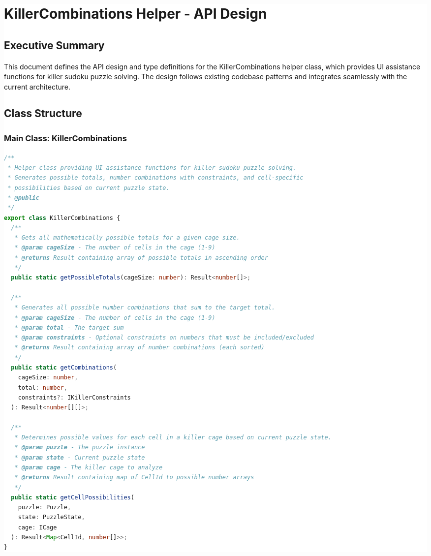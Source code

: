 # KillerCombinations Helper - API Design

## Executive Summary

This document defines the API design and type definitions for the KillerCombinations helper class, which provides UI assistance functions for killer sudoku puzzle solving. The design follows existing codebase patterns and integrates seamlessly with the current architecture.

## Class Structure

### Main Class: KillerCombinations

```typescript
/**
 * Helper class providing UI assistance functions for killer sudoku puzzle solving.
 * Generates possible totals, number combinations with constraints, and cell-specific
 * possibilities based on current puzzle state.
 * @public
 */
export class KillerCombinations {
  /**
   * Gets all mathematically possible totals for a given cage size.
   * @param cageSize - The number of cells in the cage (1-9)
   * @returns Result containing array of possible totals in ascending order
   */
  public static getPossibleTotals(cageSize: number): Result<number[]>;

  /**
   * Generates all possible number combinations that sum to the target total.
   * @param cageSize - The number of cells in the cage (1-9)
   * @param total - The target sum
   * @param constraints - Optional constraints on numbers that must be included/excluded
   * @returns Result containing array of number combinations (each sorted)
   */
  public static getCombinations(
    cageSize: number,
    total: number,
    constraints?: IKillerConstraints
  ): Result<number[][]>;

  /**
   * Determines possible values for each cell in a killer cage based on current puzzle state.
   * @param puzzle - The puzzle instance
   * @param state - Current puzzle state
   * @param cage - The killer cage to analyze
   * @returns Result containing map of CellId to possible number arrays
   */
  public static getCellPossibilities(
    puzzle: Puzzle,
    state: PuzzleState,
    cage: ICage
  ): Result<Map<CellId, number[]>>;
}
```
